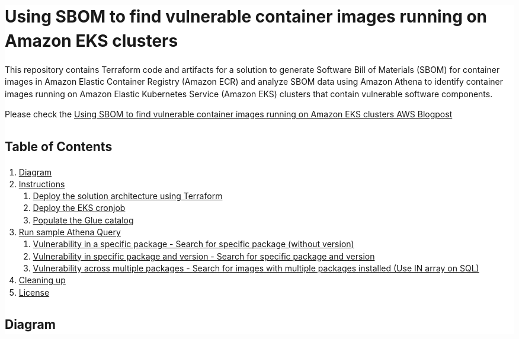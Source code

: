 # Using SBOM to find vulnerable container images running on Amazon EKS clusters
This repository contains Terraform code and artifacts for a solution to generate Software Bill of Materials (SBOM) for container images in Amazon Elastic Container Registry (Amazon ECR) and analyze SBOM data using Amazon Athena to identify container images running on Amazon Elastic Kubernetes Service (Amazon EKS) clusters that contain vulnerable software components.

Please check the [Using SBOM to find vulnerable container images running on Amazon EKS clusters AWS Blogpost](https://aws.amazon.com/blogs/containers/using-sbom-to-find-vulnerable-container-images-running-on-amazon-eks-clusters/)

## Table of Contents
1. [Diagram](#diagram)
2. [Instructions](#instructions)
   1. [Deploy the solution architecture using Terraform](#deploy-the-solution-architecture-using-terraform)
   2. [Deploy the EKS cronjob](#deploy-the-eks-cronjob)
   3. [Populate the Glue catalog](#populate-the-glue-catalog)
3. [Run sample Athena Query](#run-sample-athena-query)
   1. [Vulnerability in a specific package - Search for specific package (without version)](#vulnerability-in-a-specific-package---search-for-specific-package-without-version) 
   2. [Vulnerability in specific package and version - Search for specific package and version](#vulnerability-in-specific-package-and-version---search-for-specific-package-and-version)
   3. [Vulnerability across multiple packages - Search for images with multiple packages installed  (Use IN array on SQL)](#vulnerability-across-multiple-packages---search-for-images-with-multiple-packages-installed--use-in-array-on-sql)
4. [Cleaning up](#cleaning-up)
5. [License](#license)

## Diagram
